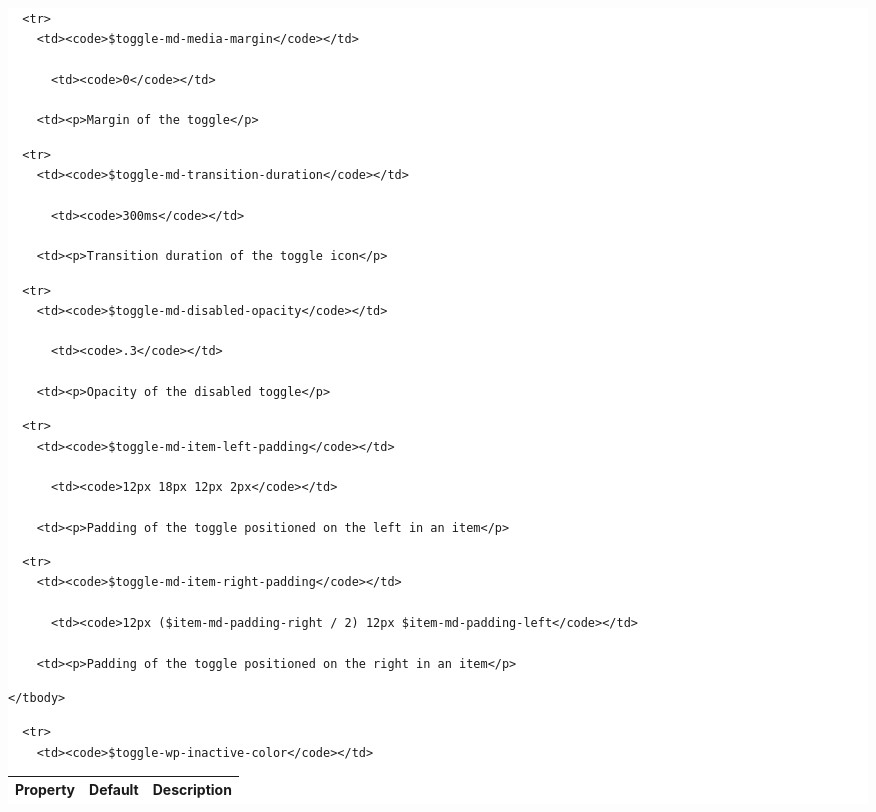      <tr>
        <td><code>$toggle-md-media-margin</code></td>
        
          <td><code>0</code></td>
        
        <td><p>Margin of the toggle</p>
</td>
      </tr>
      
      <tr>
        <td><code>$toggle-md-transition-duration</code></td>
        
          <td><code>300ms</code></td>
        
        <td><p>Transition duration of the toggle icon</p>
</td>
      </tr>
      
      <tr>
        <td><code>$toggle-md-disabled-opacity</code></td>
        
          <td><code>.3</code></td>
        
        <td><p>Opacity of the disabled toggle</p>
</td>
      </tr>
      
      <tr>
        <td><code>$toggle-md-item-left-padding</code></td>
        
          <td><code>12px 18px 12px 2px</code></td>
        
        <td><p>Padding of the toggle positioned on the left in an item</p>
</td>
      </tr>
      
      <tr>
        <td><code>$toggle-md-item-right-padding</code></td>
        
          <td><code>12px ($item-md-padding-right / 2) 12px $item-md-padding-left</code></td>
        
        <td><p>Padding of the toggle positioned on the right in an item</p>
</td>
      </tr>
      
    </tbody>
  </table>
  
  <table ng-show="active === 'wp'" id="sass-wp" class="table param-table" style="margin:0;">
    <thead>
      <tr>
        <th>Property</th>
        <th>Default</th>
        <th>Description</th>
      </tr>
    </thead>
    <tbody>
      
      <tr>
        <td><code>$toggle-wp-inactive-color</code></td>
        